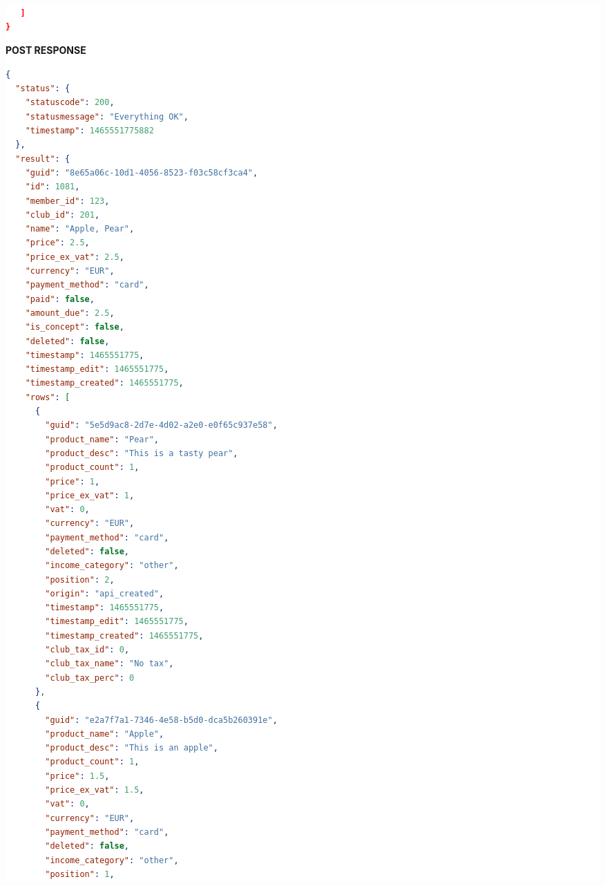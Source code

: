 ```json
   ]
}
```

**POST RESPONSE**
```json
{
  "status": {
    "statuscode": 200,
    "statusmessage": "Everything OK",
    "timestamp": 1465551775882
  },
  "result": {
    "guid": "8e65a06c-10d1-4056-8523-f03c58cf3ca4",
    "id": 1081,
    "member_id": 123,
    "club_id": 201,
    "name": "Apple, Pear",
    "price": 2.5,
    "price_ex_vat": 2.5,
    "currency": "EUR",
    "payment_method": "card",
    "paid": false,
    "amount_due": 2.5,
    "is_concept": false,
    "deleted": false,
    "timestamp": 1465551775,
    "timestamp_edit": 1465551775,
    "timestamp_created": 1465551775,
    "rows": [
      {
        "guid": "5e5d9ac8-2d7e-4d02-a2e0-e0f65c937e58",
        "product_name": "Pear",
        "product_desc": "This is a tasty pear",
        "product_count": 1,
        "price": 1,
        "price_ex_vat": 1,
        "vat": 0,
        "currency": "EUR",
        "payment_method": "card",
        "deleted": false,
        "income_category": "other",
        "position": 2,
        "origin": "api_created",
        "timestamp": 1465551775,
        "timestamp_edit": 1465551775,
        "timestamp_created": 1465551775,
        "club_tax_id": 0,
        "club_tax_name": "No tax",
        "club_tax_perc": 0
      },
      {
        "guid": "e2a7f7a1-7346-4e58-b5d0-dca5b260391e",
        "product_name": "Apple",
        "product_desc": "This is an apple",
        "product_count": 1,
        "price": 1.5,
        "price_ex_vat": 1.5,
        "vat": 0,
        "currency": "EUR",
        "payment_method": "card",
        "deleted": false,
        "income_category": "other",
        "position": 1,
```